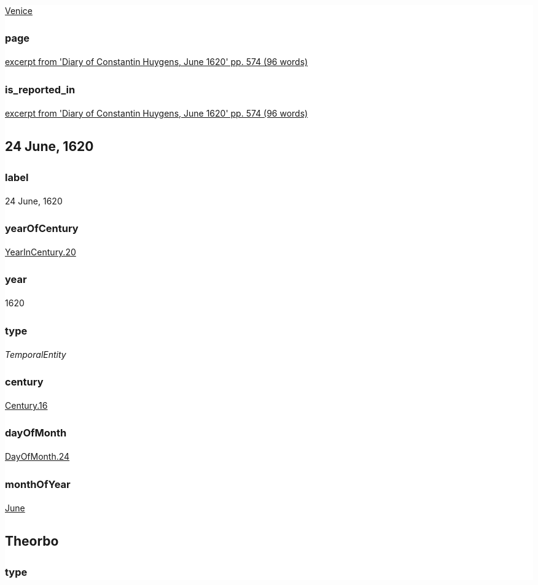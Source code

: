 
[Venice](#Venice)

### page


[excerpt from 'Diary of Constantin Huygens, June 1620' pp. 574 (96 words)](#excerpt-from-'Diary-of-Constantin-Huygens-June-1620'-pp.-574-(96-words))

### is_reported_in


[excerpt from 'Diary of Constantin Huygens, June 1620' pp. 574 (96 words)](#excerpt-from-'Diary-of-Constantin-Huygens-June-1620'-pp.-574-(96-words))

## 24 June, 1620

### label


24 June, 1620

### yearOfCentury


[YearInCentury.20](#YearInCentury.20)

### year


1620

### type


*TemporalEntity*

### century


[Century.16](#Century.16)

### dayOfMonth


[DayOfMonth.24](#DayOfMonth.24)

### monthOfYear


[June](#June)

## Theorbo

### type
